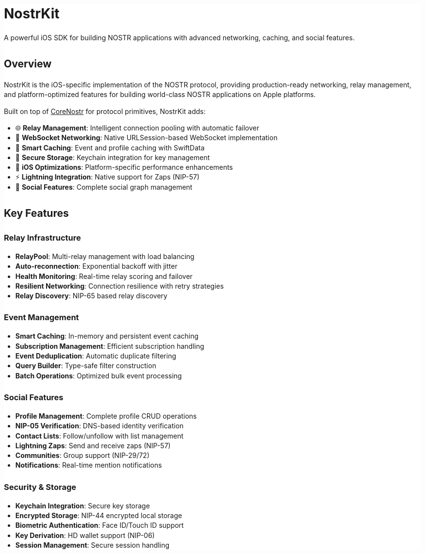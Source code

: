 # NostrKit

A powerful iOS SDK for building NOSTR applications with advanced networking, caching, and social features.

## Overview

NostrKit is the iOS-specific implementation of the NOSTR protocol, providing production-ready networking, relay management, and platform-optimized features for building world-class NOSTR applications on Apple platforms.

Built on top of [CoreNostr](../CoreNostr) for protocol primitives, NostrKit adds:
- 🌐 **Relay Management**: Intelligent connection pooling with automatic failover
- 📡 **WebSocket Networking**: Native URLSession-based WebSocket implementation  
- 💾 **Smart Caching**: Event and profile caching with SwiftData
- 🔐 **Secure Storage**: Keychain integration for key management
- 📱 **iOS Optimizations**: Platform-specific performance enhancements
- ⚡ **Lightning Integration**: Native support for Zaps (NIP-57)
- 👥 **Social Features**: Complete social graph management

## Key Features

### Relay Infrastructure
- **RelayPool**: Multi-relay management with load balancing
- **Auto-reconnection**: Exponential backoff with jitter
- **Health Monitoring**: Real-time relay scoring and failover
- **Resilient Networking**: Connection resilience with retry strategies
- **Relay Discovery**: NIP-65 based relay discovery

### Event Management  
- **Smart Caching**: In-memory and persistent event caching
- **Subscription Management**: Efficient subscription handling
- **Event Deduplication**: Automatic duplicate filtering
- **Query Builder**: Type-safe filter construction
- **Batch Operations**: Optimized bulk event processing

### Social Features
- **Profile Management**: Complete profile CRUD operations
- **NIP-05 Verification**: DNS-based identity verification
- **Contact Lists**: Follow/unfollow with list management
- **Lightning Zaps**: Send and receive zaps (NIP-57)
- **Communities**: Group support (NIP-29/72)
- **Notifications**: Real-time mention notifications

### Security & Storage
- **Keychain Integration**: Secure key storage
- **Encrypted Storage**: NIP-44 encrypted local storage
- **Biometric Authentication**: Face ID/Touch ID support
- **Key Derivation**: HD wallet support (NIP-06)
- **Session Management**: Secure session handling
